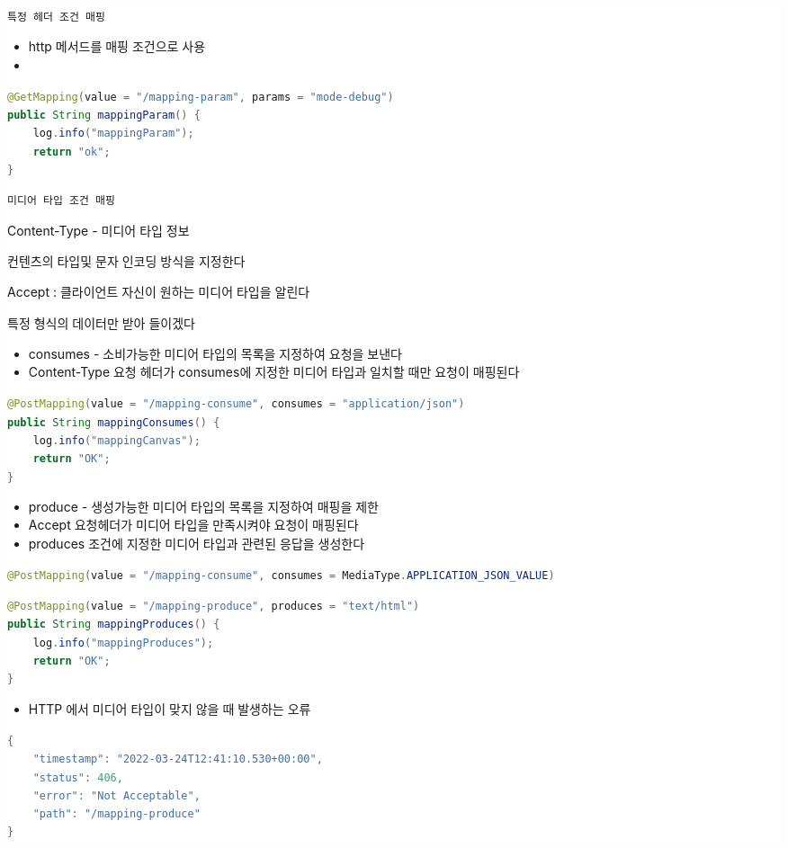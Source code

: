 `특정 헤더 조건 매핑`

- http 메서드를 매핑 조건으로 사용
- 

```java
@GetMapping(value = "/mapping-param", params = "mode-debug")
public String mappingParam() {
    log.info("mappingParam");
    return "ok";
}
```

`미디어 타입 조건 매핑`

Content-Type - 미디어 타입 정보

컨텐츠의 타입및 문자 인코딩 방식을 지정한다

Accept : 클라이언트 자신이 원하는 미디어 타입을 알린다

특정 형식의 데이터만 받아 들이겠다

- consumes - 소비가능한 미디어 타입의 목록을 지정하여 요청을 보낸다
- Content-Type 요청 헤더가 consumes에 지정한 미디어 타입과 일치할 때만 요청이 매핑된다

```java
@PostMapping(value = "/mapping-consume", consumes = "application/json")
public String mappingConsumes() {
    log.info("mappingCanvas");
    return "OK";
}
```

- produce - 생성가능한 미디어 타입의 목록을 지정하여 매핑을 제한
- Accept 요청헤더가 미디어 타입을 만족시켜야 요청이 매핑된다
- produces 조건에 지정한 미디어 타입과 관련된 응답을 생성한다

```java
@PostMapping(value = "/mapping-consume", consumes = MediaType.APPLICATION_JSON_VALUE)
```

```java
@PostMapping(value = "/mapping-produce", produces = "text/html")
public String mappingProduces() {
    log.info("mappingProduces");
    return "OK";
}
```

- HTTP 에서 미디어 타입이 맞지 않을 때 발생하는 오류

```java
{
    "timestamp": "2022-03-24T12:41:10.530+00:00",
    "status": 406,
    "error": "Not Acceptable",
    "path": "/mapping-produce"
}
```
